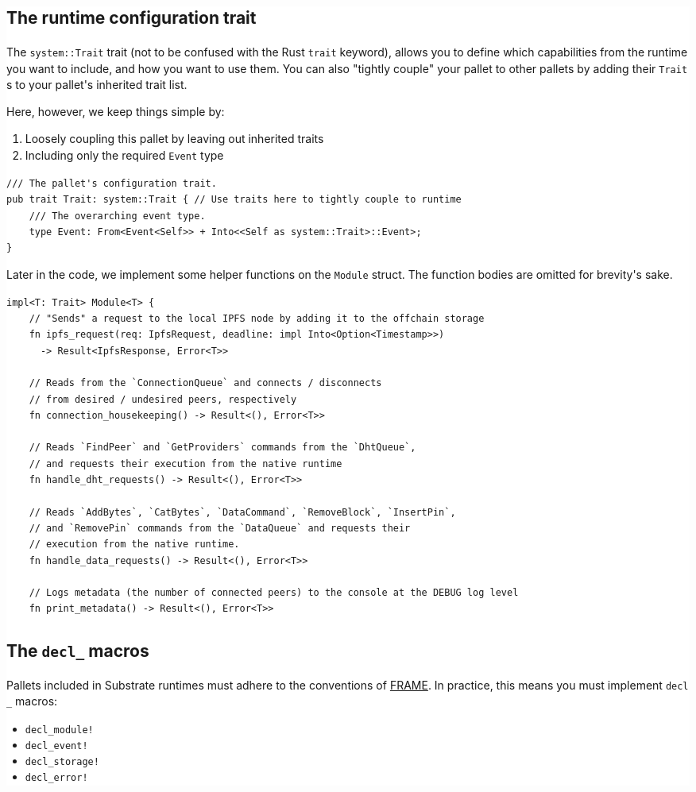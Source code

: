 ## The runtime configuration trait

The `system::Trait` trait (not to be confused with the Rust `trait` keyword), allows you to define
which capabilities from the runtime you want to include, and how you want to use them. You can also
"tightly couple" your pallet to other pallets by adding their `Trait`s to your pallet's
inherited trait list.

Here, however, we keep things simple by:

1. Loosely coupling this pallet by leaving out inherited traits
2. Including only the required `Event` type

```rust,ignore
/// The pallet's configuration trait.
pub trait Trait: system::Trait { // Use traits here to tightly couple to runtime
    /// The overarching event type.
    type Event: From<Event<Self>> + Into<<Self as system::Trait>::Event>;
}
```

Later in the code, we implement some helper functions on the `Module` struct. The function
bodies are omitted for brevity's sake.

```rust,ignore
impl<T: Trait> Module<T> {
    // "Sends" a request to the local IPFS node by adding it to the offchain storage
    fn ipfs_request(req: IpfsRequest, deadline: impl Into<Option<Timestamp>>)
      -> Result<IpfsResponse, Error<T>>

    // Reads from the `ConnectionQueue` and connects / disconnects
    // from desired / undesired peers, respectively
    fn connection_housekeeping() -> Result<(), Error<T>>

    // Reads `FindPeer` and `GetProviders` commands from the `DhtQueue`,
    // and requests their execution from the native runtime
    fn handle_dht_requests() -> Result<(), Error<T>>

    // Reads `AddBytes`, `CatBytes`, `DataCommand`, `RemoveBlock`, `InsertPin`,
    // and `RemovePin` commands from the `DataQueue` and requests their
    // execution from the native runtime.
    fn handle_data_requests() -> Result<(), Error<T>>

    // Logs metadata (the number of connected peers) to the console at the DEBUG log level
    fn print_metadata() -> Result<(), Error<T>>
```

## The `decl_` macros

Pallets included in Substrate runtimes must adhere to the conventions of [FRAME].
In practice, this means you must implement `decl_` macros:

- `decl_module!`
- `decl_event!`
- `decl_storage!`
- `decl_error!`


[Building a Custom Pallet]: https://substrate.dev/docs/en/tutorials/build-a-dapp/pallet
[source code]: https://github.com/rs-ipfs/substrate/blob/offchain_ipfs_bleeding_edge/bin/node-template/pallets/template/src/lib.rs
[pallet]: https://substrate.dev/docs/en/knowledgebase/runtime/pallets
[FRAME]: https://substrate.dev/docs/en/knowledgebase/runtime/frame
[weights]: https://substrate.dev/docs/en/knowledgebase/learn-substrate/weight